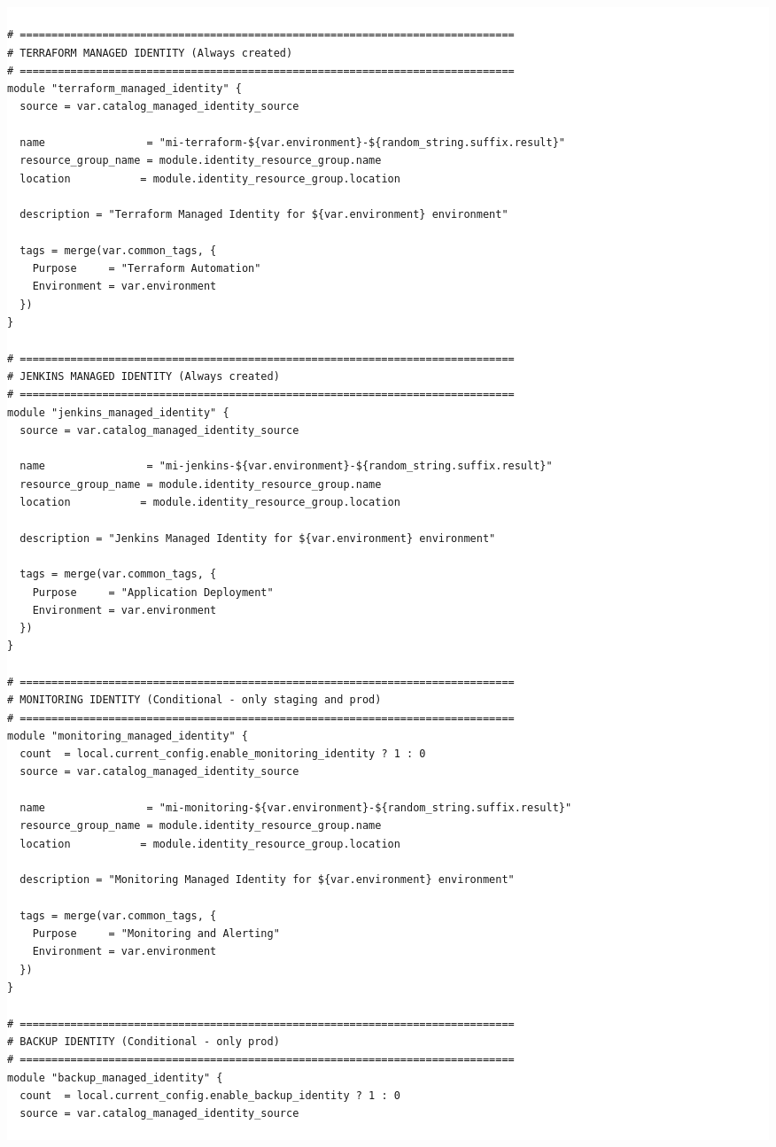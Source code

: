 ```hcl

# ==============================================================================
# TERRAFORM MANAGED IDENTITY (Always created)
# ==============================================================================
module "terraform_managed_identity" {
  source = var.catalog_managed_identity_source
  
  name                = "mi-terraform-${var.environment}-${random_string.suffix.result}"
  resource_group_name = module.identity_resource_group.name
  location           = module.identity_resource_group.location
  
  description = "Terraform Managed Identity for ${var.environment} environment"
  
  tags = merge(var.common_tags, {
    Purpose     = "Terraform Automation"
    Environment = var.environment
  })
}

# ==============================================================================
# JENKINS MANAGED IDENTITY (Always created)
# ==============================================================================
module "jenkins_managed_identity" {
  source = var.catalog_managed_identity_source
  
  name                = "mi-jenkins-${var.environment}-${random_string.suffix.result}"
  resource_group_name = module.identity_resource_group.name
  location           = module.identity_resource_group.location
  
  description = "Jenkins Managed Identity for ${var.environment} environment"
  
  tags = merge(var.common_tags, {
    Purpose     = "Application Deployment"
    Environment = var.environment
  })
}

# ==============================================================================
# MONITORING IDENTITY (Conditional - only staging and prod)
# ==============================================================================
module "monitoring_managed_identity" {
  count  = local.current_config.enable_monitoring_identity ? 1 : 0
  source = var.catalog_managed_identity_source
  
  name                = "mi-monitoring-${var.environment}-${random_string.suffix.result}"
  resource_group_name = module.identity_resource_group.name
  location           = module.identity_resource_group.location
  
  description = "Monitoring Managed Identity for ${var.environment} environment"
  
  tags = merge(var.common_tags, {
    Purpose     = "Monitoring and Alerting"
    Environment = var.environment
  })
}

# ==============================================================================
# BACKUP IDENTITY (Conditional - only prod)
# ==============================================================================
module "backup_managed_identity" {
  count  = local.current_config.enable_backup_identity ? 1 : 0
  source = var.catalog_managed_identity_source
  
```